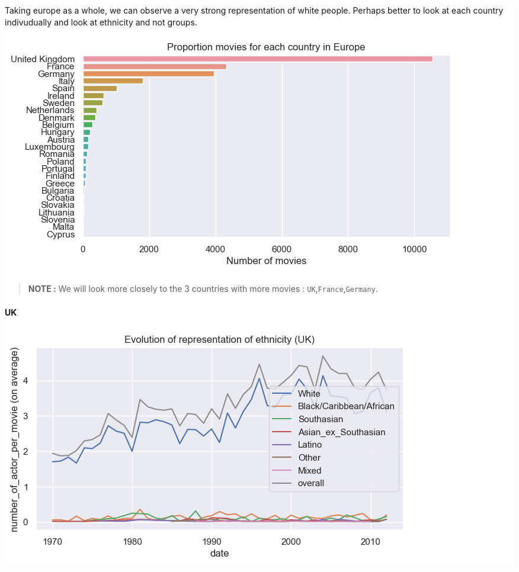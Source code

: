Taking europe as a whole, we can observe a very strong representation of white people. Perhaps better to look at each country indivudually and look at ethnicity and not groups.

![Evo of rep eu](figures/10_.png)

> **NOTE :**
We will look more closely to the 3 countries with more movies : `UK`,`France`,`Germany`.

#### UK

![Evo of rep uk](figures/11.png)
